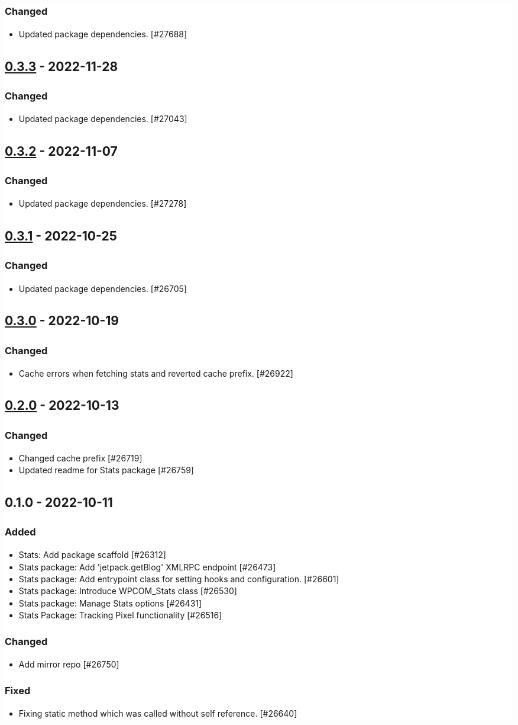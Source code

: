 ### Changed
- Updated package dependencies. [#27688]

## [0.3.3] - 2022-11-28
### Changed
- Updated package dependencies. [#27043]

## [0.3.2] - 2022-11-07
### Changed
- Updated package dependencies. [#27278]

## [0.3.1] - 2022-10-25
### Changed
- Updated package dependencies. [#26705]

## [0.3.0] - 2022-10-19
### Changed
- Cache errors when fetching stats and reverted cache prefix. [#26922]

## [0.2.0] - 2022-10-13
### Changed
- Changed cache prefix [#26719]
- Updated readme for Stats package [#26759]

## 0.1.0 - 2022-10-11
### Added
- Stats: Add package scaffold [#26312]
- Stats package: Add 'jetpack.getBlog' XMLRPC endpoint [#26473]
- Stats package: Add entrypoint class for setting hooks and configuration. [#26601]
- Stats package: Introduce WPCOM_Stats class [#26530]
- Stats package: Manage Stats options [#26431]
- Stats Package: Tracking Pixel functionality [#26516]

### Changed
- Add mirror repo [#26750]

### Fixed
- Fixing static method which was called without self reference. [#26640]

[0.17.3]: https://github.com/Automattic/jetpack-stats/compare/v0.17.2...v0.17.3
[0.17.2]: https://github.com/Automattic/jetpack-stats/compare/v0.17.1...v0.17.2
[0.17.1]: https://github.com/Automattic/jetpack-stats/compare/v0.17.0...v0.17.1
[0.17.0]: https://github.com/Automattic/jetpack-stats/compare/v0.16.3...v0.17.0
[0.16.3]: https://github.com/Automattic/jetpack-stats/compare/v0.16.2...v0.16.3
[0.16.2]: https://github.com/Automattic/jetpack-stats/compare/v0.16.1...v0.16.2
[0.16.1]: https://github.com/Automattic/jetpack-stats/compare/v0.16.0...v0.16.1
[0.16.0]: https://github.com/Automattic/jetpack-stats/compare/v0.15.9...v0.16.0
[0.15.9]: https://github.com/Automattic/jetpack-stats/compare/v0.15.8...v0.15.9
[0.15.8]: https://github.com/Automattic/jetpack-stats/compare/v0.15.7...v0.15.8
[0.15.7]: https://github.com/Automattic/jetpack-stats/compare/v0.15.6...v0.15.7
[0.15.6]: https://github.com/Automattic/jetpack-stats/compare/v0.15.5...v0.15.6
[0.15.5]: https://github.com/Automattic/jetpack-stats/compare/v0.15.4...v0.15.5
[0.15.4]: https://github.com/Automattic/jetpack-stats/compare/v0.15.3...v0.15.4
[0.15.3]: https://github.com/Automattic/jetpack-stats/compare/v0.15.2...v0.15.3
[0.15.2]: https://github.com/Automattic/jetpack-stats/compare/v0.15.1...v0.15.2
[0.15.1]: https://github.com/Automattic/jetpack-stats/compare/v0.15.0...v0.15.1
[0.15.0]: https://github.com/Automattic/jetpack-stats/compare/v0.14.1...v0.15.0
[0.14.1]: https://github.com/Automattic/jetpack-stats/compare/v0.14.0...v0.14.1
[0.14.0]: https://github.com/Automattic/jetpack-stats/compare/v0.13.5...v0.14.0
[0.13.5]: https://github.com/Automattic/jetpack-stats/compare/v0.13.4...v0.13.5
[0.13.4]: https://github.com/Automattic/jetpack-stats/compare/v0.13.3...v0.13.4
[0.13.3]: https://github.com/Automattic/jetpack-stats/compare/v0.13.2...v0.13.3
[0.13.2]: https://github.com/Automattic/jetpack-stats/compare/v0.13.1...v0.13.2
[0.13.1]: https://github.com/Automattic/jetpack-stats/compare/v0.13.0...v0.13.1
[0.13.0]: https://github.com/Automattic/jetpack-stats/compare/v0.12.5...v0.13.0
[0.12.5]: https://github.com/Automattic/jetpack-stats/compare/v0.12.4...v0.12.5
[0.12.4]: https://github.com/Automattic/jetpack-stats/compare/v0.12.3...v0.12.4
[0.12.3]: https://github.com/Automattic/jetpack-stats/compare/v0.12.2...v0.12.3
[0.12.2]: https://github.com/Automattic/jetpack-stats/compare/v0.12.1...v0.12.2
[0.12.1]: https://github.com/Automattic/jetpack-stats/compare/v0.12.0...v0.12.1
[0.12.0]: https://github.com/Automattic/jetpack-stats/compare/v0.11.2...v0.12.0
[0.11.2]: https://github.com/Automattic/jetpack-stats/compare/v0.11.1...v0.11.2
[0.11.1]: https://github.com/Automattic/jetpack-stats/compare/v0.11.0...v0.11.1
[0.11.0]: https://github.com/Automattic/jetpack-stats/compare/v0.10.1...v0.11.0
[0.10.1]: https://github.com/Automattic/jetpack-stats/compare/v0.10.0...v0.10.1
[0.10.0]: https://github.com/Automattic/jetpack-stats/compare/v0.9.0...v0.10.0
[0.9.0]: https://github.com/Automattic/jetpack-stats/compare/v0.8.0...v0.9.0
[0.8.0]: https://github.com/Automattic/jetpack-stats/compare/v0.7.2...v0.8.0
[0.7.2]: https://github.com/Automattic/jetpack-stats/compare/v0.7.1...v0.7.2
[0.7.1]: https://github.com/Automattic/jetpack-stats/compare/v0.7.0...v0.7.1
[0.7.0]: https://github.com/Automattic/jetpack-stats/compare/v0.6.6...v0.7.0
[0.6.6]: https://github.com/Automattic/jetpack-stats/compare/v0.6.5...v0.6.6
[0.6.5]: https://github.com/Automattic/jetpack-stats/compare/v0.6.4...v0.6.5
[0.6.4]: https://github.com/Automattic/jetpack-stats/compare/v0.6.3...v0.6.4
[0.6.3]: https://github.com/Automattic/jetpack-stats/compare/v0.6.2...v0.6.3
[0.6.2]: https://github.com/Automattic/jetpack-stats/compare/v0.6.1...v0.6.2
[0.6.1]: https://github.com/Automattic/jetpack-stats/compare/v0.6.0...v0.6.1
[0.6.0]: https://github.com/Automattic/jetpack-stats/compare/v0.5.2...v0.6.0
[0.5.2]: https://github.com/Automattic/jetpack-stats/compare/v0.5.1...v0.5.2
[0.5.1]: https://github.com/Automattic/jetpack-stats/compare/v0.5.0...v0.5.1
[0.5.0]: https://github.com/Automattic/jetpack-stats/compare/v0.4.2...v0.5.0
[0.4.2]: https://github.com/Automattic/jetpack-stats/compare/v0.4.1...v0.4.2
[0.4.1]: https://github.com/Automattic/jetpack-stats/compare/v0.4.0...v0.4.1
[0.4.0]: https://github.com/Automattic/jetpack-stats/compare/v0.3.3...v0.4.0
[0.3.3]: https://github.com/Automattic/jetpack-stats/compare/v0.3.2...v0.3.3
[0.3.2]: https://github.com/Automattic/jetpack-stats/compare/v0.3.1...v0.3.2
[0.3.1]: https://github.com/Automattic/jetpack-stats/compare/v0.3.0...v0.3.1
[0.3.0]: https://github.com/Automattic/jetpack-stats/compare/v0.2.0...v0.3.0
[0.2.0]: https://github.com/Automattic/jetpack-stats/compare/v0.1.0...v0.2.0

